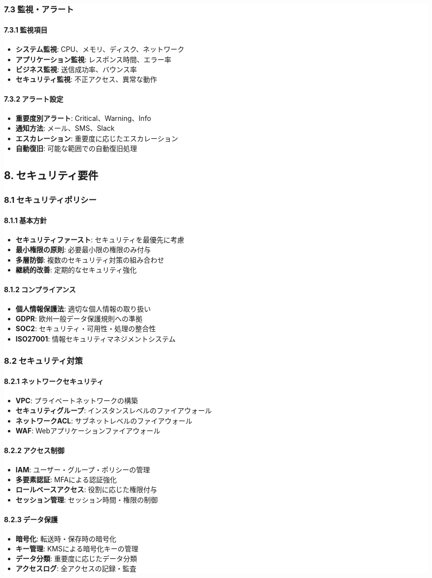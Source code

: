 ### 7.3 監視・アラート

#### 7.3.1 監視項目
- **システム監視**: CPU、メモリ、ディスク、ネットワーク
- **アプリケーション監視**: レスポンス時間、エラー率
- **ビジネス監視**: 送信成功率、バウンス率
- **セキュリティ監視**: 不正アクセス、異常な動作

#### 7.3.2 アラート設定
- **重要度別アラート**: Critical、Warning、Info
- **通知方法**: メール、SMS、Slack
- **エスカレーション**: 重要度に応じたエスカレーション
- **自動復旧**: 可能な範囲での自動復旧処理

## 8. セキュリティ要件

### 8.1 セキュリティポリシー

#### 8.1.1 基本方針
- **セキュリティファースト**: セキュリティを最優先に考慮
- **最小権限の原則**: 必要最小限の権限のみ付与
- **多層防御**: 複数のセキュリティ対策の組み合わせ
- **継続的改善**: 定期的なセキュリティ強化

#### 8.1.2 コンプライアンス
- **個人情報保護法**: 適切な個人情報の取り扱い
- **GDPR**: 欧州一般データ保護規則への準拠
- **SOC2**: セキュリティ・可用性・処理の整合性
- **ISO27001**: 情報セキュリティマネジメントシステム

### 8.2 セキュリティ対策

#### 8.2.1 ネットワークセキュリティ
- **VPC**: プライベートネットワークの構築
- **セキュリティグループ**: インスタンスレベルのファイアウォール
- **ネットワークACL**: サブネットレベルのファイアウォール
- **WAF**: Webアプリケーションファイアウォール

#### 8.2.2 アクセス制御
- **IAM**: ユーザー・グループ・ポリシーの管理
- **多要素認証**: MFAによる認証強化
- **ロールベースアクセス**: 役割に応じた権限付与
- **セッション管理**: セッション時間・権限の制御

#### 8.2.3 データ保護
- **暗号化**: 転送時・保存時の暗号化
- **キー管理**: KMSによる暗号化キーの管理
- **データ分類**: 重要度に応じたデータ分類
- **アクセスログ**: 全アクセスの記録・監査
